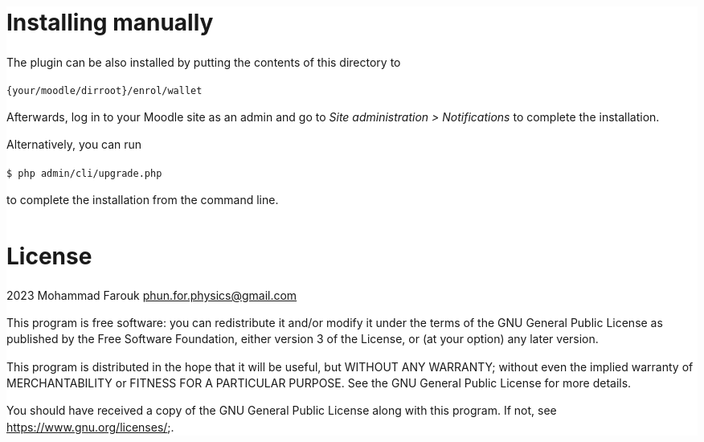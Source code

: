 # Installing manually #

The plugin can be also installed by putting the contents of this directory to

    {your/moodle/dirroot}/enrol/wallet

Afterwards, log in to your Moodle site as an admin and go to _Site administration >
Notifications_ to complete the installation.

Alternatively, you can run

    $ php admin/cli/upgrade.php

to complete the installation from the command line.

# License #

2023 Mohammad Farouk <phun.for.physics@gmail.com>

This program is free software: you can redistribute it and/or modify it under
the terms of the GNU General Public License as published by the Free Software
Foundation, either version 3 of the License, or (at your option) any later
version.

This program is distributed in the hope that it will be useful, but WITHOUT ANY
WARRANTY; without even the implied warranty of MERCHANTABILITY or FITNESS FOR A
PARTICULAR PURPOSE.  See the GNU General Public License for more details.

You should have received a copy of the GNU General Public License along with
this program.  If not, see <https://www.gnu.org/licenses/>;.
